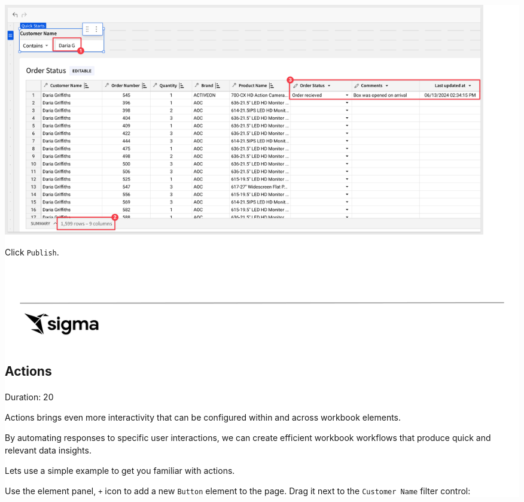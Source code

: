 <img src="assets/fit23.png" width="800"/>

Click `Publish`.

![Footer](assets/sigma_footer.png)


## Actions
Duration: 20

Actions brings even more interactivity that can be configured within and across workbook elements. 

By automating responses to specific user interactions, we can create efficient workbook workflows that produce quick and relevant data insights.

Lets use a simple example to get you familiar with actions.

Use the element panel, `+` icon to add a new `Button` element to the page. Drag it next to the `Customer Name` filter control:
